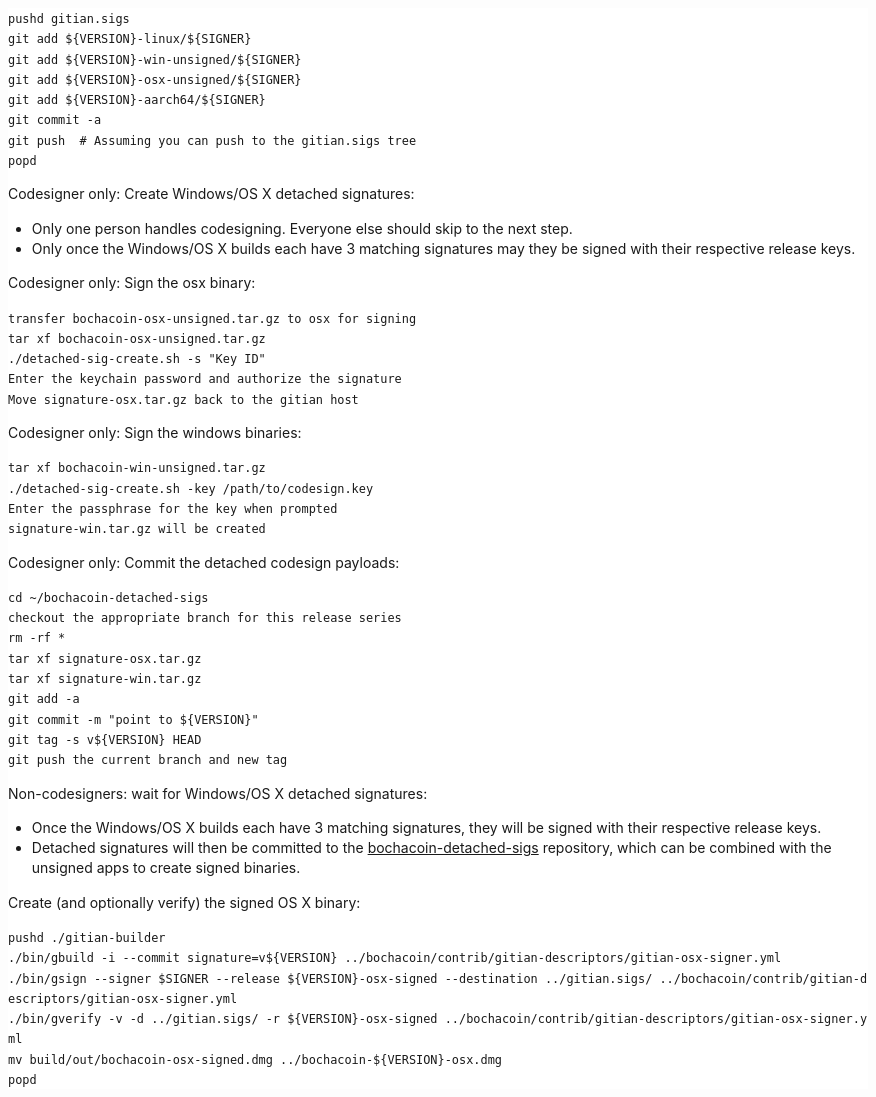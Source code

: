     pushd gitian.sigs
    git add ${VERSION}-linux/${SIGNER}
    git add ${VERSION}-win-unsigned/${SIGNER}
    git add ${VERSION}-osx-unsigned/${SIGNER}
    git add ${VERSION}-aarch64/${SIGNER}
    git commit -a
    git push  # Assuming you can push to the gitian.sigs tree
    popd

Codesigner only: Create Windows/OS X detached signatures:
- Only one person handles codesigning. Everyone else should skip to the next step.
- Only once the Windows/OS X builds each have 3 matching signatures may they be signed with their respective release keys.

Codesigner only: Sign the osx binary:

    transfer bochacoin-osx-unsigned.tar.gz to osx for signing
    tar xf bochacoin-osx-unsigned.tar.gz
    ./detached-sig-create.sh -s "Key ID"
    Enter the keychain password and authorize the signature
    Move signature-osx.tar.gz back to the gitian host

Codesigner only: Sign the windows binaries:

    tar xf bochacoin-win-unsigned.tar.gz
    ./detached-sig-create.sh -key /path/to/codesign.key
    Enter the passphrase for the key when prompted
    signature-win.tar.gz will be created

Codesigner only: Commit the detached codesign payloads:

    cd ~/bochacoin-detached-sigs
    checkout the appropriate branch for this release series
    rm -rf *
    tar xf signature-osx.tar.gz
    tar xf signature-win.tar.gz
    git add -a
    git commit -m "point to ${VERSION}"
    git tag -s v${VERSION} HEAD
    git push the current branch and new tag

Non-codesigners: wait for Windows/OS X detached signatures:

- Once the Windows/OS X builds each have 3 matching signatures, they will be signed with their respective release keys.
- Detached signatures will then be committed to the [bochacoin-detached-sigs](https://github.com/Bochacoin-Project/bochacoin-detached-sigs) repository, which can be combined with the unsigned apps to create signed binaries.

Create (and optionally verify) the signed OS X binary:

    pushd ./gitian-builder
    ./bin/gbuild -i --commit signature=v${VERSION} ../bochacoin/contrib/gitian-descriptors/gitian-osx-signer.yml
    ./bin/gsign --signer $SIGNER --release ${VERSION}-osx-signed --destination ../gitian.sigs/ ../bochacoin/contrib/gitian-descriptors/gitian-osx-signer.yml
    ./bin/gverify -v -d ../gitian.sigs/ -r ${VERSION}-osx-signed ../bochacoin/contrib/gitian-descriptors/gitian-osx-signer.yml
    mv build/out/bochacoin-osx-signed.dmg ../bochacoin-${VERSION}-osx.dmg
    popd
